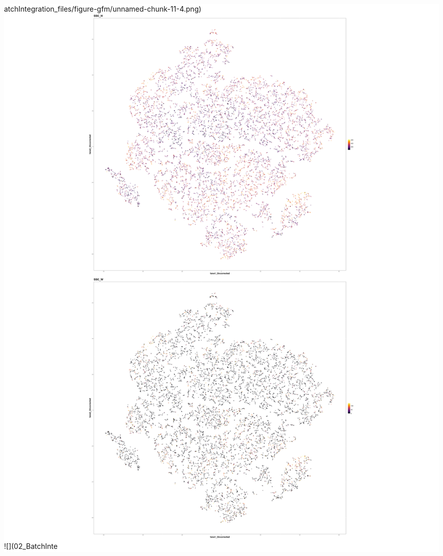 atchIntegration_files/figure-gfm/unnamed-chunk-11-4.png)![](02_BatchIntegration_files/figure-gfm/unnamed-chunk-11-5.png)![](02_BatchIntegration_files/figure-gfm/unnamed-chunk-11-6.png)![](02_BatchInte